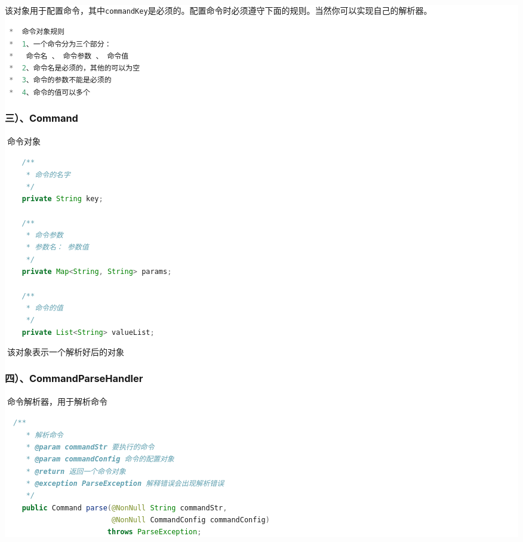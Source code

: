 ​	该对象用于配置命令，其中`commandKey`是必须的。配置命令时必须遵守下面的规则。当然你可以实现自己的解析器。

```java
 * 	命令对象规则
 *  1、一个命令分为三个部分：
 *   命令名 、 命令参数 、 命令值
 *  2、命令名是必须的，其他的可以为空
 *  3、命令的参数不能是必须的
 *  4、命令的值可以多个
```



### 三）、Command

​	命令对象

```java
 	/**
     * 命令的名字
     */
    private String key;

    /**
     * 命令参数
     * 参数名： 参数值
     */
    private Map<String, String> params;

    /**
     * 命令的值
     */
    private List<String> valueList;

```

​	该对象表示一个解析好后的对象



### 四）、CommandParseHandler

​	命令解析器，用于解析命令

```java
  /**
     * 解析命令
     * @param commandStr 要执行的命令
     * @param commandConfig 命令的配置对象
     * @return 返回一个命令对象
     * @exception ParseException 解释错误会出现解析错误
     */
    public Command parse(@NonNull String commandStr,
                         @NonNull CommandConfig commandConfig) 
        				throws ParseException;
```
